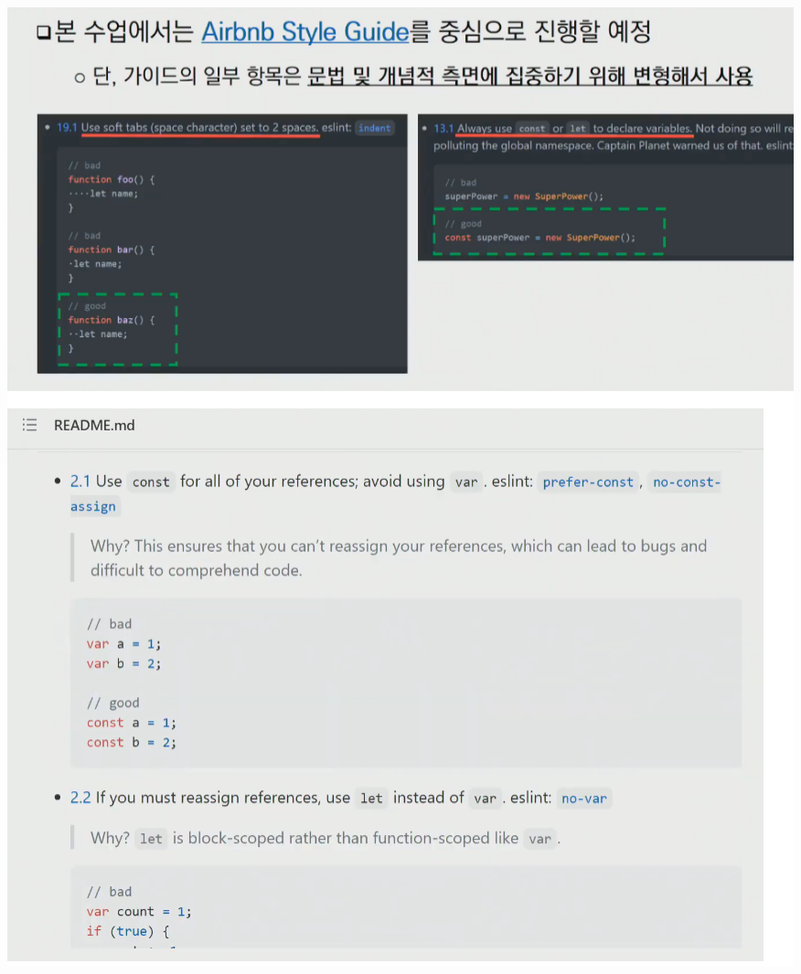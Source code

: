 ![image-20210428153635115](Javascript.assets/image-20210428153635115.png)

![image-20210428153700303](Javascript.assets/image-20210428153700303.png)
